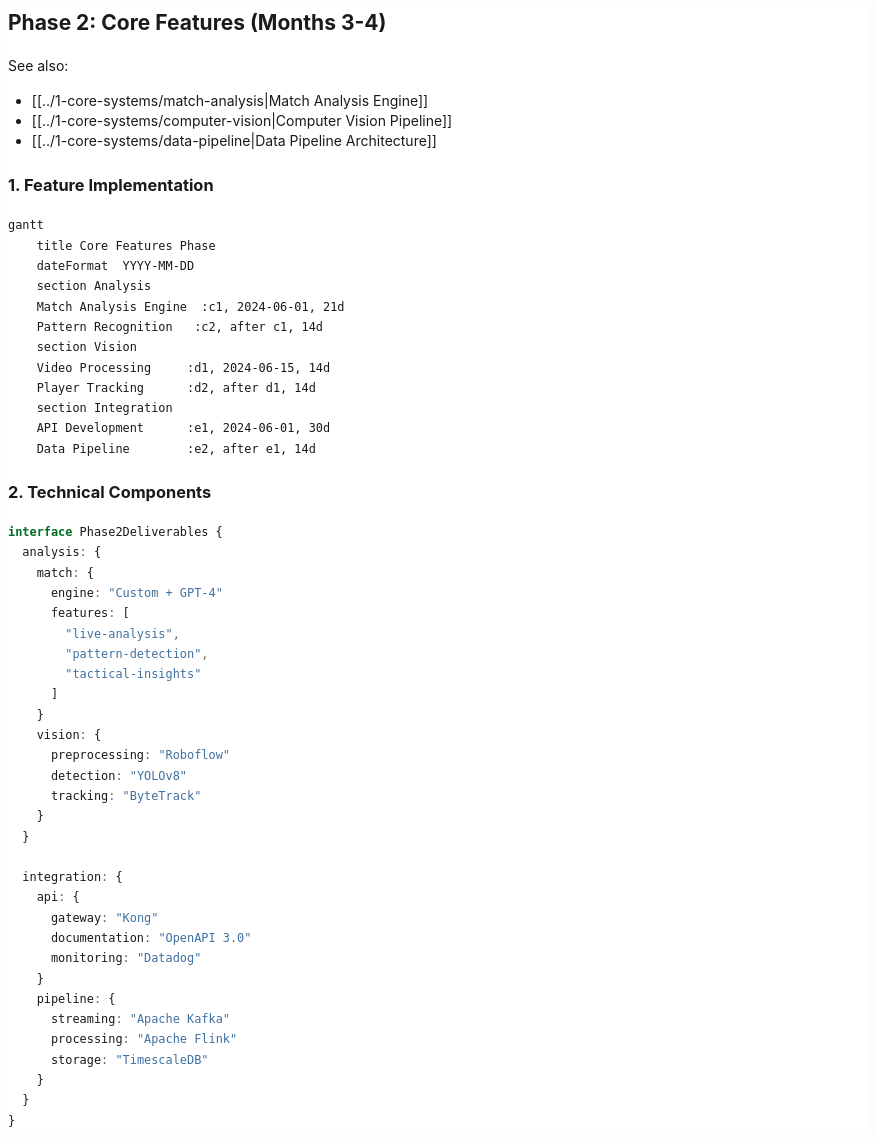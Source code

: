 ## Phase 2: Core Features (Months 3-4)

See also: 
- [[../1-core-systems/match-analysis|Match Analysis Engine]]
- [[../1-core-systems/computer-vision|Computer Vision Pipeline]]
- [[../1-core-systems/data-pipeline|Data Pipeline Architecture]]

### 1. Feature Implementation
```mermaid
gantt
    title Core Features Phase
    dateFormat  YYYY-MM-DD
    section Analysis
    Match Analysis Engine  :c1, 2024-06-01, 21d
    Pattern Recognition   :c2, after c1, 14d
    section Vision
    Video Processing     :d1, 2024-06-15, 14d
    Player Tracking      :d2, after d1, 14d
    section Integration
    API Development      :e1, 2024-06-01, 30d
    Data Pipeline        :e2, after e1, 14d
```

### 2. Technical Components
```typescript
interface Phase2Deliverables {
  analysis: {
    match: {
      engine: "Custom + GPT-4"
      features: [
        "live-analysis",
        "pattern-detection",
        "tactical-insights"
      ]
    }
    vision: {
      preprocessing: "Roboflow"
      detection: "YOLOv8"
      tracking: "ByteTrack"
    }
  }

  integration: {
    api: {
      gateway: "Kong"
      documentation: "OpenAPI 3.0"
      monitoring: "Datadog"
    }
    pipeline: {
      streaming: "Apache Kafka"
      processing: "Apache Flink"
      storage: "TimescaleDB"
    }
  }
}
```
